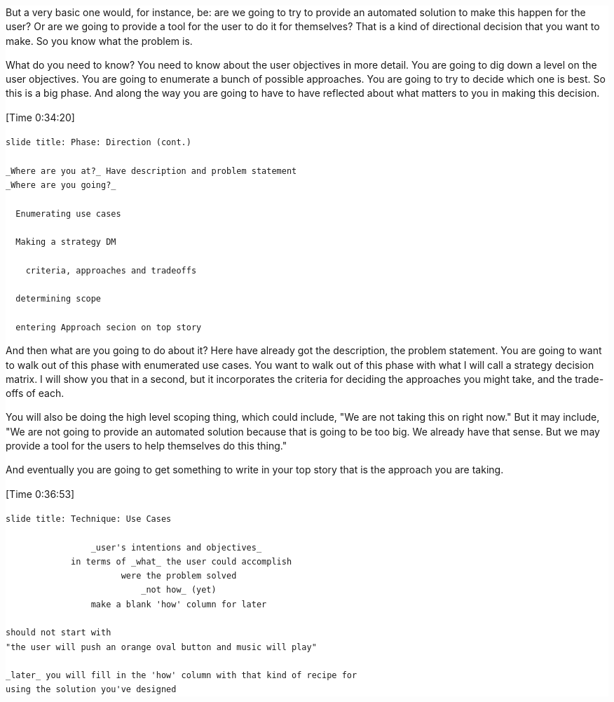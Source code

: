 But a very basic one would, for instance, be: are we going to try to
provide an automated solution to make this happen for the user?  Or
are we going to provide a tool for the user to do it for themselves?
That is a kind of directional decision that you want to make.  So you
know what the problem is.

What do you need to know?  You need to know about the user objectives
in more detail.  You are going to dig down a level on the user
objectives.  You are going to enumerate a bunch of possible
approaches.  You are going to try to decide which one is best.  So
this is a big phase.  And along the way you are going to have to have
reflected about what matters to you in making this decision.

[Time 0:34:20]

```
slide title: Phase: Direction (cont.)

_Where are you at?_ Have description and problem statement
_Where are you going?_

  Enumerating use cases

  Making a strategy DM

    criteria, approaches and tradeoffs

  determining scope

  entering Approach secion on top story
```

And then what are you going to do about it?  Here have already got the
description, the problem statement.  You are going to want to walk out
of this phase with enumerated use cases.  You want to walk out of this
phase with what I will call a strategy decision matrix.  I will show
you that in a second, but it incorporates the criteria for deciding
the approaches you might take, and the trade-offs of each.

You will also be doing the high level scoping thing, which could
include, "We are not taking this on right now."  But it may include,
"We are not going to provide an automated solution because that is
going to be too big.  We already have that sense.  But we may provide
a tool for the users to help themselves do this thing."

And eventually you are going to get something to write in your top
story that is the approach you are taking.

[Time 0:36:53]

```
slide title: Technique: Use Cases

                 _user's intentions and objectives_
             in terms of _what_ the user could accomplish
                       were the problem solved
                           _not how_ (yet)
                 make a blank 'how' column for later

should not start with
"the user will push an orange oval button and music will play"

_later_ you will fill in the 'how' column with that kind of recipe for
using the solution you've designed
```
